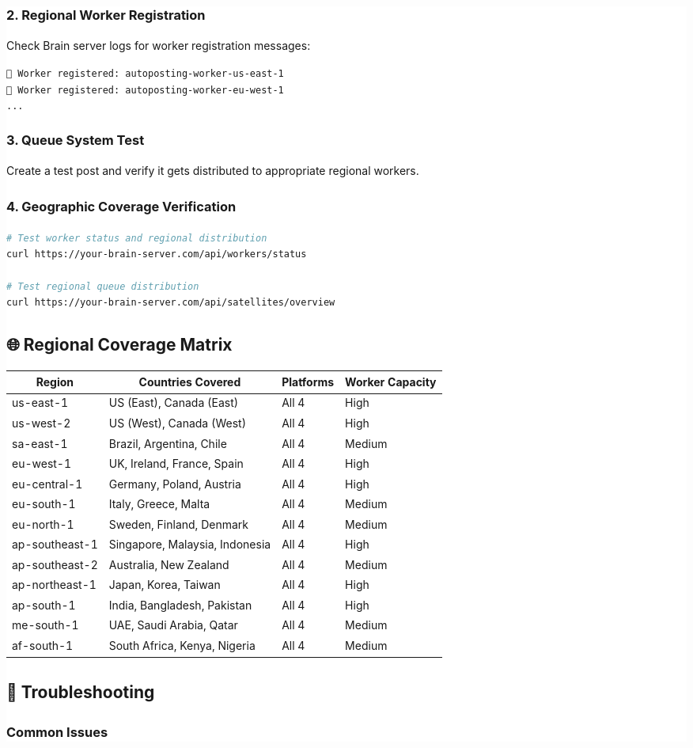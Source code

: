 ### 2. Regional Worker Registration
Check Brain server logs for worker registration messages:
```
🤖 Worker registered: autoposting-worker-us-east-1
🤖 Worker registered: autoposting-worker-eu-west-1
...
```

### 3. Queue System Test
Create a test post and verify it gets distributed to appropriate regional workers.

### 4. Geographic Coverage Verification
```bash
# Test worker status and regional distribution
curl https://your-brain-server.com/api/workers/status

# Test regional queue distribution
curl https://your-brain-server.com/api/satellites/overview
```

## 🌐 Regional Coverage Matrix

| Region | Countries Covered | Platforms | Worker Capacity |
|--------|------------------|-----------|-----------------|
| us-east-1 | US (East), Canada (East) | All 4 | High |
| us-west-2 | US (West), Canada (West) | All 4 | High |
| sa-east-1 | Brazil, Argentina, Chile | All 4 | Medium |
| eu-west-1 | UK, Ireland, France, Spain | All 4 | High |
| eu-central-1 | Germany, Poland, Austria | All 4 | High |
| eu-south-1 | Italy, Greece, Malta | All 4 | Medium |
| eu-north-1 | Sweden, Finland, Denmark | All 4 | Medium |
| ap-southeast-1 | Singapore, Malaysia, Indonesia | All 4 | High |
| ap-southeast-2 | Australia, New Zealand | All 4 | Medium |
| ap-northeast-1 | Japan, Korea, Taiwan | All 4 | High |
| ap-south-1 | India, Bangladesh, Pakistan | All 4 | High |
| me-south-1 | UAE, Saudi Arabia, Qatar | All 4 | Medium |
| af-south-1 | South Africa, Kenya, Nigeria | All 4 | Medium |

## 🚨 Troubleshooting

### Common Issues
